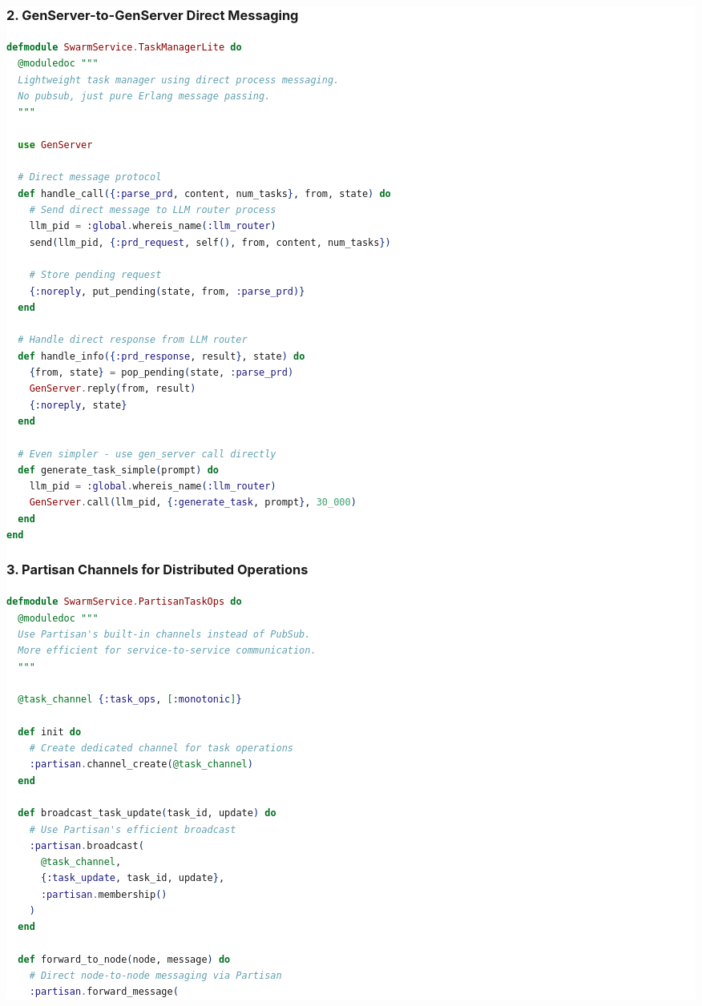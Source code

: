 ### 2. GenServer-to-GenServer Direct Messaging

```elixir
defmodule SwarmService.TaskManagerLite do
  @moduledoc """
  Lightweight task manager using direct process messaging.
  No pubsub, just pure Erlang message passing.
  """
  
  use GenServer
  
  # Direct message protocol
  def handle_call({:parse_prd, content, num_tasks}, from, state) do
    # Send direct message to LLM router process
    llm_pid = :global.whereis_name(:llm_router)
    send(llm_pid, {:prd_request, self(), from, content, num_tasks})
    
    # Store pending request
    {:noreply, put_pending(state, from, :parse_prd)}
  end
  
  # Handle direct response from LLM router
  def handle_info({:prd_response, result}, state) do
    {from, state} = pop_pending(state, :parse_prd)
    GenServer.reply(from, result)
    {:noreply, state}
  end
  
  # Even simpler - use gen_server call directly
  def generate_task_simple(prompt) do
    llm_pid = :global.whereis_name(:llm_router)
    GenServer.call(llm_pid, {:generate_task, prompt}, 30_000)
  end
end
```

### 3. Partisan Channels for Distributed Operations

```elixir
defmodule SwarmService.PartisanTaskOps do
  @moduledoc """
  Use Partisan's built-in channels instead of PubSub.
  More efficient for service-to-service communication.
  """
  
  @task_channel {:task_ops, [:monotonic]}
  
  def init do
    # Create dedicated channel for task operations
    :partisan.channel_create(@task_channel)
  end
  
  def broadcast_task_update(task_id, update) do
    # Use Partisan's efficient broadcast
    :partisan.broadcast(
      @task_channel,
      {:task_update, task_id, update},
      :partisan.membership()
    )
  end
  
  def forward_to_node(node, message) do
    # Direct node-to-node messaging via Partisan
    :partisan.forward_message(
```